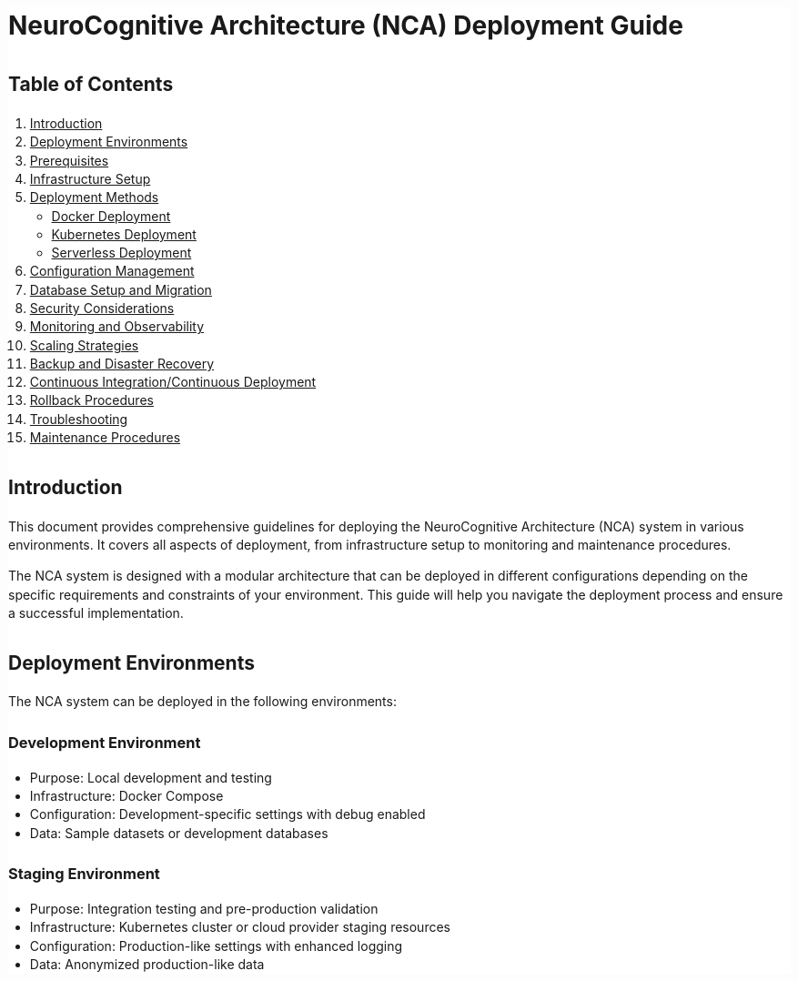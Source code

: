 # NeuroCognitive Architecture (NCA) Deployment Guide

## Table of Contents

1. [Introduction](#introduction)
2. [Deployment Environments](#deployment-environments)
3. [Prerequisites](#prerequisites)
4. [Infrastructure Setup](#infrastructure-setup)
5. [Deployment Methods](#deployment-methods)
   - [Docker Deployment](#docker-deployment)
   - [Kubernetes Deployment](#kubernetes-deployment)
   - [Serverless Deployment](#serverless-deployment)
6. [Configuration Management](#configuration-management)
7. [Database Setup and Migration](#database-setup-and-migration)
8. [Security Considerations](#security-considerations)
9. [Monitoring and Observability](#monitoring-and-observability)
10. [Scaling Strategies](#scaling-strategies)
11. [Backup and Disaster Recovery](#backup-and-disaster-recovery)
12. [Continuous Integration/Continuous Deployment](#continuous-integrationcontinuous-deployment)
13. [Rollback Procedures](#rollback-procedures)
14. [Troubleshooting](#troubleshooting)
15. [Maintenance Procedures](#maintenance-procedures)

## Introduction

This document provides comprehensive guidelines for deploying the NeuroCognitive Architecture (NCA) system in various environments. It covers all aspects of deployment, from infrastructure setup to monitoring and maintenance procedures.

The NCA system is designed with a modular architecture that can be deployed in different configurations depending on the specific requirements and constraints of your environment. This guide will help you navigate the deployment process and ensure a successful implementation.

## Deployment Environments

The NCA system can be deployed in the following environments:

### Development Environment
- Purpose: Local development and testing
- Infrastructure: Docker Compose
- Configuration: Development-specific settings with debug enabled
- Data: Sample datasets or development databases

### Staging Environment
- Purpose: Integration testing and pre-production validation
- Infrastructure: Kubernetes cluster or cloud provider staging resources
- Configuration: Production-like settings with enhanced logging
- Data: Anonymized production-like data
